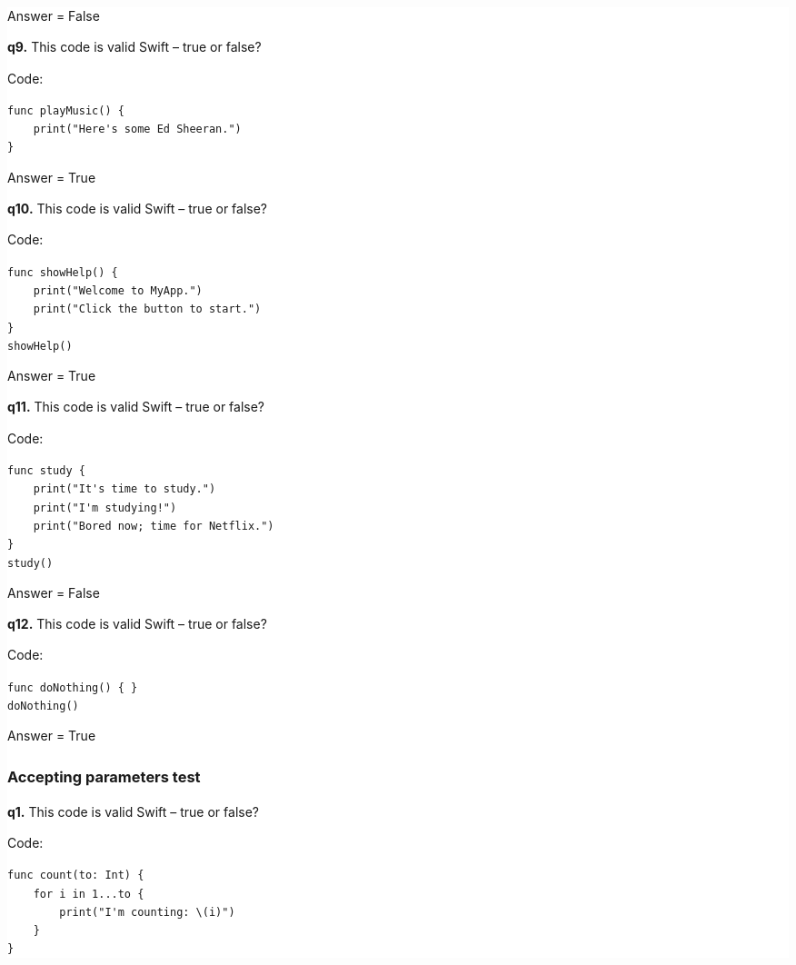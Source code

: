 Answer = False


**q9.** This code is valid Swift – true or false?

Code:
```
func playMusic() {
	print("Here's some Ed Sheeran.")
}
```

Answer = True


**q10.** This code is valid Swift – true or false?

Code:
```
func showHelp() {
	print("Welcome to MyApp.")
	print("Click the button to start.")
}
showHelp()
```

Answer = True


**q11.** This code is valid Swift – true or false?

Code:
```
func study {
	print("It's time to study.")
	print("I'm studying!")
	print("Bored now; time for Netflix.")
}
study()
```

Answer = False


**q12.** This code is valid Swift – true or false?

Code:
```
func doNothing() { }
doNothing()
```

Answer = True


### Accepting parameters test


**q1.** This code is valid Swift – true or false?

Code:
```
func count(to: Int) {
	for i in 1...to {
		print("I'm counting: \(i)")
	}
}
```
